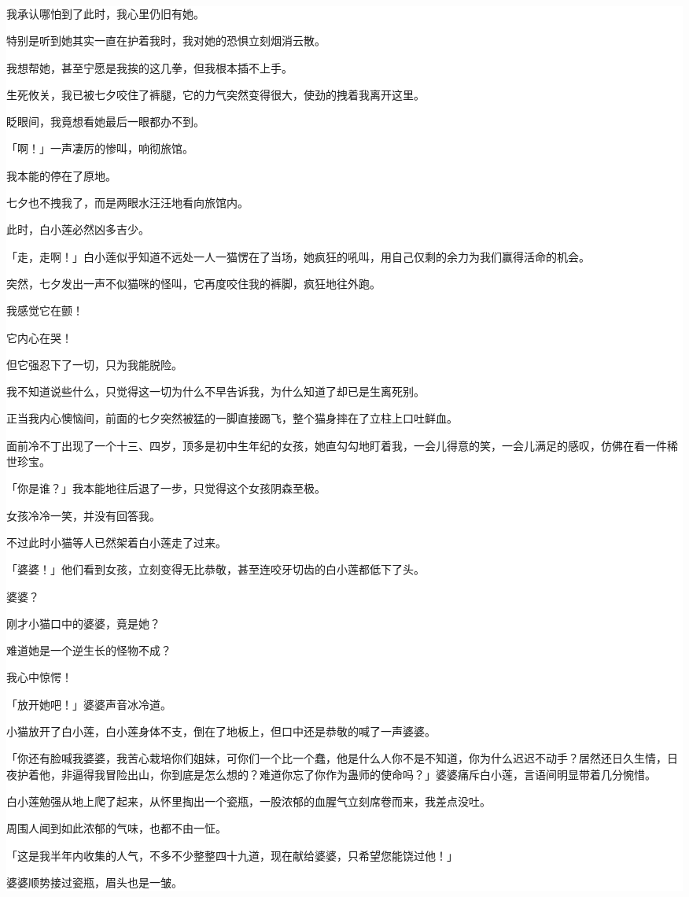 我承认哪怕到了此时，我心里仍旧有她。

特别是听到她其实一直在护着我时，我对她的恐惧立刻烟消云散。

我想帮她，甚至宁愿是我挨的这几拳，但我根本插不上手。

生死攸关，我已被七夕咬住了裤腿，它的力气突然变得很大，使劲的拽着我离开这里。

眨眼间，我竟想看她最后一眼都办不到。

「啊！」一声凄厉的惨叫，响彻旅馆。

我本能的停在了原地。

七夕也不拽我了，而是两眼水汪汪地看向旅馆内。

此时，白小莲必然凶多吉少。

「走，走啊！」白小莲似乎知道不远处一人一猫愣在了当场，她疯狂的吼叫，用自己仅剩的余力为我们赢得活命的机会。

突然，七夕发出一声不似猫咪的怪叫，它再度咬住我的裤脚，疯狂地往外跑。

我感觉它在颤！

它内心在哭！

但它强忍下了一切，只为我能脱险。

我不知道说些什么，只觉得这一切为什么不早告诉我，为什么知道了却已是生离死别。

正当我内心懊恼间，前面的七夕突然被猛的一脚直接踢飞，整个猫身摔在了立柱上口吐鲜血。

面前冷不丁出现了一个十三、四岁，顶多是初中生年纪的女孩，她直勾勾地盯着我，一会儿得意的笑，一会儿满足的感叹，仿佛在看一件稀世珍宝。

「你是谁？」我本能地往后退了一步，只觉得这个女孩阴森至极。

女孩冷冷一笑，并没有回答我。

不过此时小猫等人已然架着白小莲走了过来。

「婆婆！」他们看到女孩，立刻变得无比恭敬，甚至连咬牙切齿的白小莲都低下了头。

婆婆？

刚才小猫口中的婆婆，竟是她？

难道她是一个逆生长的怪物不成？

我心中惊愕！

「放开她吧！」婆婆声音冰冷道。

小猫放开了白小莲，白小莲身体不支，倒在了地板上，但口中还是恭敬的喊了一声婆婆。

「你还有脸喊我婆婆，我苦心栽培你们姐妹，可你们一个比一个蠢，他是什么人你不是不知道，你为什么迟迟不动手？居然还日久生情，日夜护着他，非逼得我冒险出山，你到底是怎么想的？难道你忘了你作为蛊师的使命吗？」婆婆痛斥白小莲，言语间明显带着几分惋惜。

白小莲勉强从地上爬了起来，从怀里掏出一个瓷瓶，一股浓郁的血腥气立刻席卷而来，我差点没吐。

周围人闻到如此浓郁的气味，也都不由一怔。

「这是我半年内收集的人气，不多不少整整四十九道，现在献给婆婆，只希望您能饶过他！」

婆婆顺势接过瓷瓶，眉头也是一皱。
